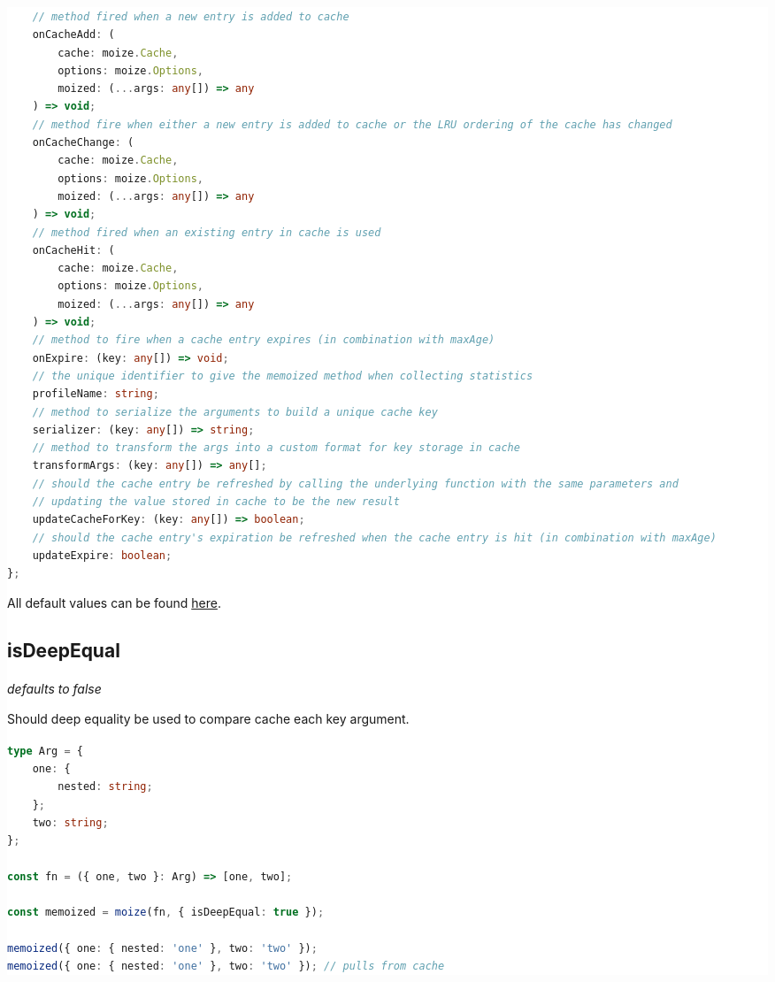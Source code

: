 ```ts
    // method fired when a new entry is added to cache
    onCacheAdd: (
        cache: moize.Cache,
        options: moize.Options,
        moized: (...args: any[]) => any
    ) => void;
    // method fire when either a new entry is added to cache or the LRU ordering of the cache has changed
    onCacheChange: (
        cache: moize.Cache,
        options: moize.Options,
        moized: (...args: any[]) => any
    ) => void;
    // method fired when an existing entry in cache is used
    onCacheHit: (
        cache: moize.Cache,
        options: moize.Options,
        moized: (...args: any[]) => any
    ) => void;
    // method to fire when a cache entry expires (in combination with maxAge)
    onExpire: (key: any[]) => void;
    // the unique identifier to give the memoized method when collecting statistics
    profileName: string;
    // method to serialize the arguments to build a unique cache key
    serializer: (key: any[]) => string;
    // method to transform the args into a custom format for key storage in cache
    transformArgs: (key: any[]) => any[];
    // should the cache entry be refreshed by calling the underlying function with the same parameters and
    // updating the value stored in cache to be the new result
    updateCacheForKey: (key: any[]) => boolean;
    // should the cache entry's expiration be refreshed when the cache entry is hit (in combination with maxAge)
    updateExpire: boolean;
};
```

All default values can be found [here](src/constants.ts).

## isDeepEqual

_defaults to false_

Should deep equality be used to compare cache each key argument.

```ts
type Arg = {
    one: {
        nested: string;
    };
    two: string;
};

const fn = ({ one, two }: Arg) => [one, two];

const memoized = moize(fn, { isDeepEqual: true });

memoized({ one: { nested: 'one' }, two: 'two' });
memoized({ one: { nested: 'one' }, two: 'two' }); // pulls from cache
```
